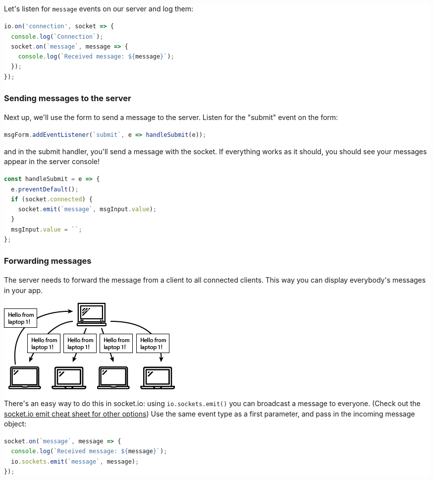 Let's listen for `message` events on our server and log them:

```javascript
io.on('connection', socket => {
  console.log(`Connection`);
  socket.on(`message`, message => {
    console.log(`Received message: ${message}`);
  });
});
```

### Sending messages to the server

Next up, we'll use the form to send a message to the server. Listen for the "submit" event on the form:

```javascript
msgForm.addEventListener(`submit`, e => handleSubmit(e));
```

and in the submit handler, you'll send a message with the socket. If everything works as it should, you should see your messages appear in the server console!

```javascript
const handleSubmit = e => {
  e.preventDefault();
  if (socket.connected) {
    socket.emit(`message`, msgInput.value);
  }
  msgInput.value = ``;
};
```

### Forwarding messages

The server needs to forward the message from a client to all connected clients. This way you can display everybody's messages in your app.

![schema showing message sent to server get broadcasted back](images/messages-client-server.png)

There's an easy way to do this in socket.io: using `io.sockets.emit()` you can broadcast a message to everyone. (Check out the [socket.io emit cheat sheet for other options](https://socket.io/docs/emit-cheatsheet/)) Use the same event type as a first parameter, and pass in the incoming message object:

```javascript
socket.on(`message`, message => {
  console.log(`Received message: ${message}`);
  io.sockets.emit(`message`, message);
});
```
